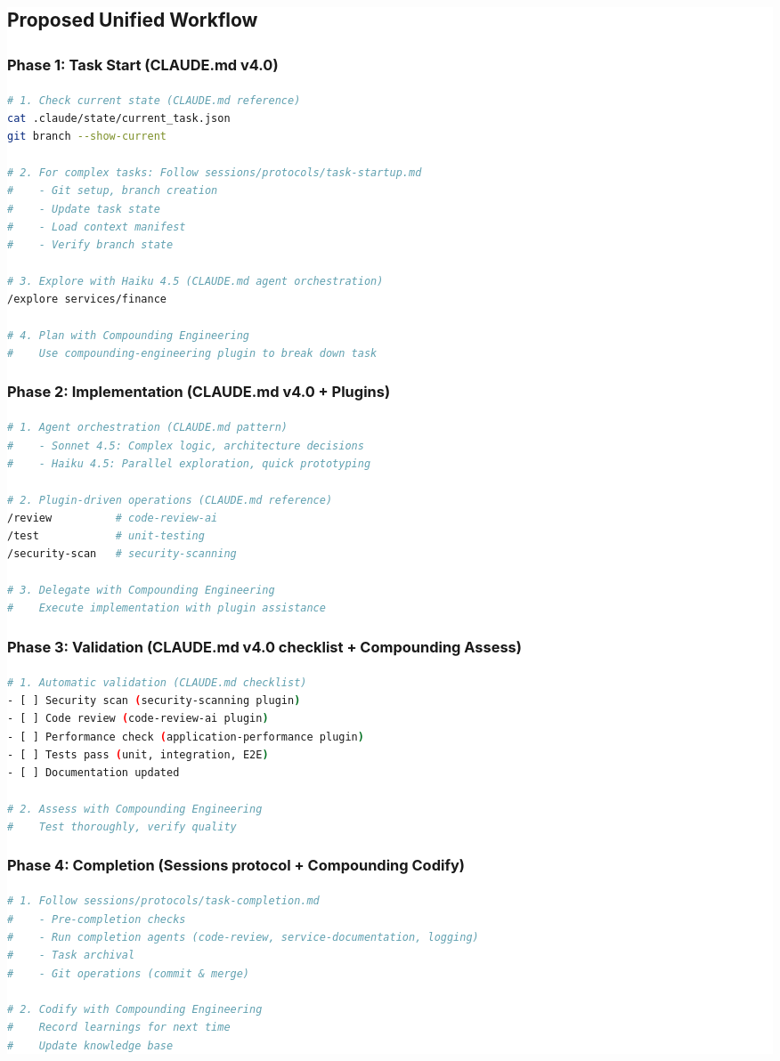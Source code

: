 ## Proposed Unified Workflow

### Phase 1: Task Start (CLAUDE.md v4.0)
```bash
# 1. Check current state (CLAUDE.md reference)
cat .claude/state/current_task.json
git branch --show-current

# 2. For complex tasks: Follow sessions/protocols/task-startup.md
#    - Git setup, branch creation
#    - Update task state
#    - Load context manifest
#    - Verify branch state

# 3. Explore with Haiku 4.5 (CLAUDE.md agent orchestration)
/explore services/finance

# 4. Plan with Compounding Engineering
#    Use compounding-engineering plugin to break down task
```

### Phase 2: Implementation (CLAUDE.md v4.0 + Plugins)
```bash
# 1. Agent orchestration (CLAUDE.md pattern)
#    - Sonnet 4.5: Complex logic, architecture decisions
#    - Haiku 4.5: Parallel exploration, quick prototyping

# 2. Plugin-driven operations (CLAUDE.md reference)
/review          # code-review-ai
/test            # unit-testing
/security-scan   # security-scanning

# 3. Delegate with Compounding Engineering
#    Execute implementation with plugin assistance
```

### Phase 3: Validation (CLAUDE.md v4.0 checklist + Compounding Assess)
```bash
# 1. Automatic validation (CLAUDE.md checklist)
- [ ] Security scan (security-scanning plugin)
- [ ] Code review (code-review-ai plugin)
- [ ] Performance check (application-performance plugin)
- [ ] Tests pass (unit, integration, E2E)
- [ ] Documentation updated

# 2. Assess with Compounding Engineering
#    Test thoroughly, verify quality
```

### Phase 4: Completion (Sessions protocol + Compounding Codify)
```bash
# 1. Follow sessions/protocols/task-completion.md
#    - Pre-completion checks
#    - Run completion agents (code-review, service-documentation, logging)
#    - Task archival
#    - Git operations (commit & merge)

# 2. Codify with Compounding Engineering
#    Record learnings for next time
#    Update knowledge base
```